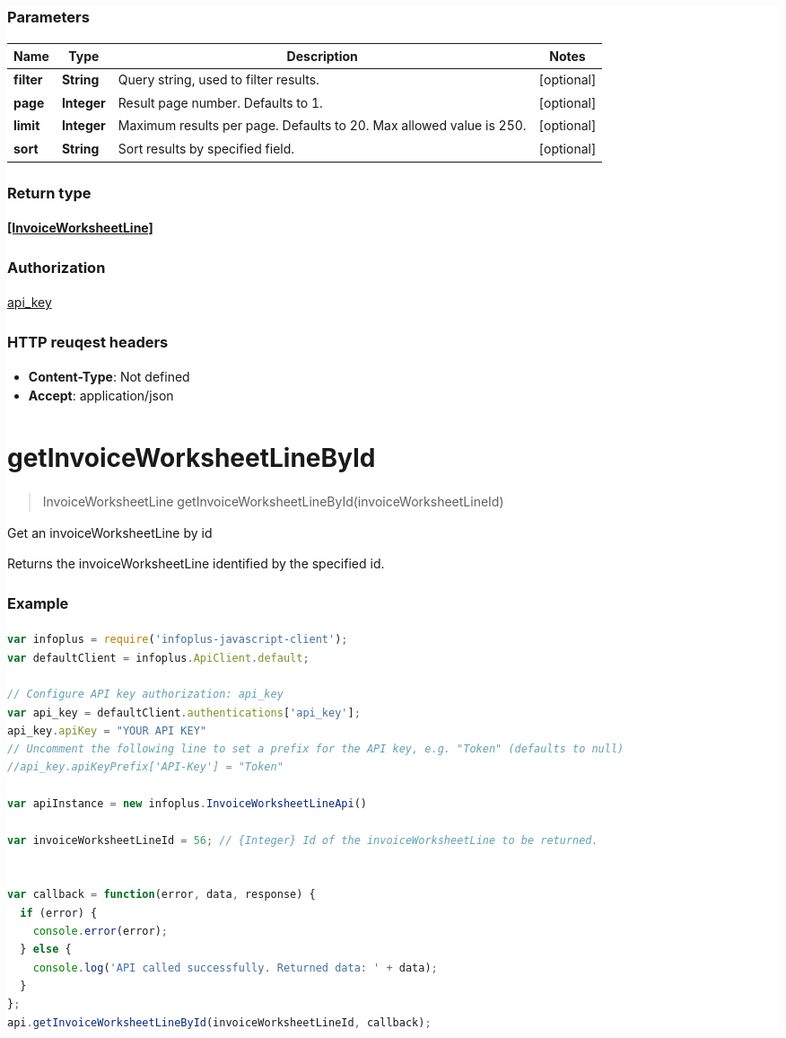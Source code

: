 ### Parameters

Name | Type | Description  | Notes
------------- | ------------- | ------------- | -------------
 **filter** | **String**| Query string, used to filter results. | [optional] 
 **page** | **Integer**| Result page number.  Defaults to 1. | [optional] 
 **limit** | **Integer**| Maximum results per page.  Defaults to 20.  Max allowed value is 250. | [optional] 
 **sort** | **String**| Sort results by specified field. | [optional] 

### Return type

[**[InvoiceWorksheetLine]**](InvoiceWorksheetLine.md)

### Authorization

[api_key](../README.md#api_key)

### HTTP reuqest headers

 - **Content-Type**: Not defined
 - **Accept**: application/json

<a name="getInvoiceWorksheetLineById"></a>
# **getInvoiceWorksheetLineById**
> InvoiceWorksheetLine getInvoiceWorksheetLineById(invoiceWorksheetLineId)

Get an invoiceWorksheetLine by id

Returns the invoiceWorksheetLine identified by the specified id.

### Example
```javascript
var infoplus = require('infoplus-javascript-client');
var defaultClient = infoplus.ApiClient.default;

// Configure API key authorization: api_key
var api_key = defaultClient.authentications['api_key'];
api_key.apiKey = "YOUR API KEY"
// Uncomment the following line to set a prefix for the API key, e.g. "Token" (defaults to null)
//api_key.apiKeyPrefix['API-Key'] = "Token"

var apiInstance = new infoplus.InvoiceWorksheetLineApi()

var invoiceWorksheetLineId = 56; // {Integer} Id of the invoiceWorksheetLine to be returned.


var callback = function(error, data, response) {
  if (error) {
    console.error(error);
  } else {
    console.log('API called successfully. Returned data: ' + data);
  }
};
api.getInvoiceWorksheetLineById(invoiceWorksheetLineId, callback);
```
